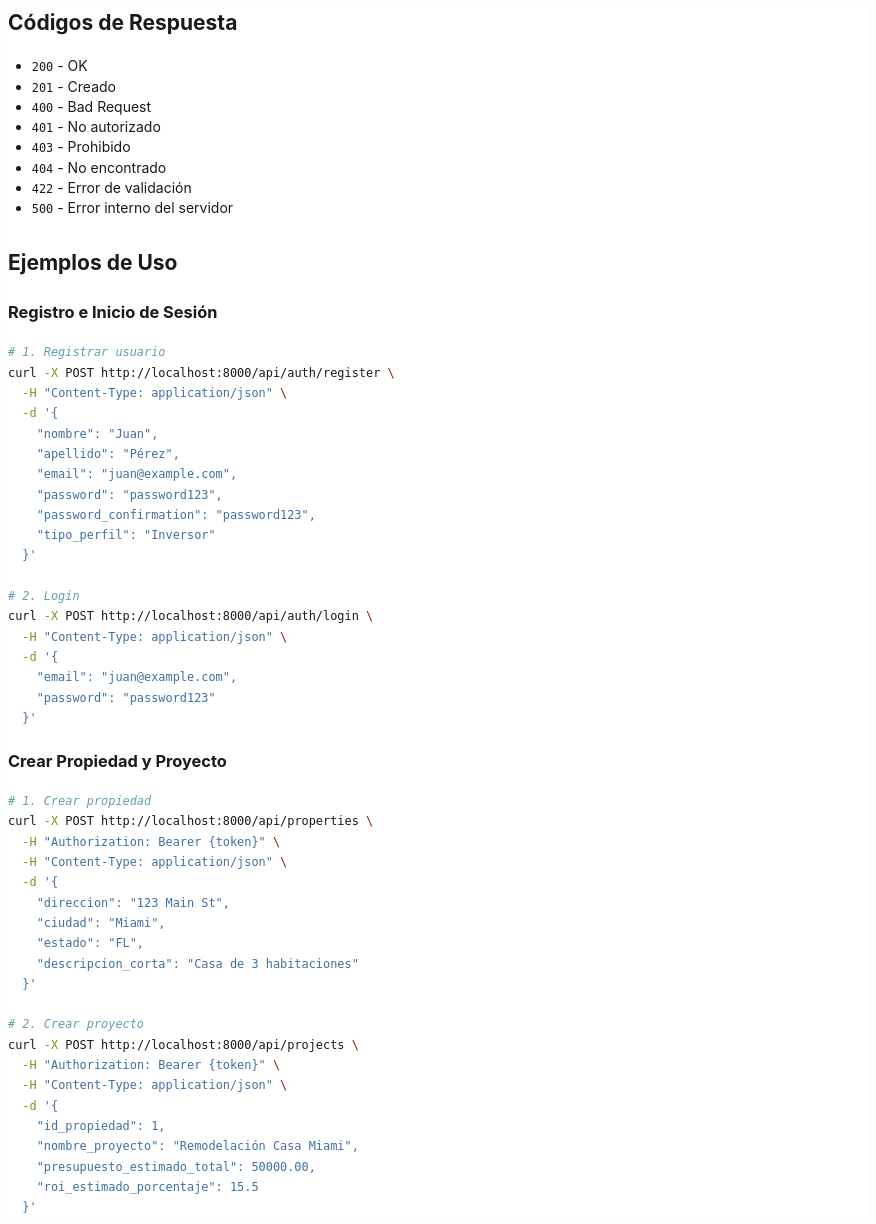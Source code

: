 ## Códigos de Respuesta

- `200` - OK
- `201` - Creado
- `400` - Bad Request
- `401` - No autorizado
- `403` - Prohibido
- `404` - No encontrado
- `422` - Error de validación
- `500` - Error interno del servidor

## Ejemplos de Uso

### Registro e Inicio de Sesión
```bash
# 1. Registrar usuario
curl -X POST http://localhost:8000/api/auth/register \
  -H "Content-Type: application/json" \
  -d '{
    "nombre": "Juan",
    "apellido": "Pérez",
    "email": "juan@example.com",
    "password": "password123",
    "password_confirmation": "password123",
    "tipo_perfil": "Inversor"
  }'

# 2. Login
curl -X POST http://localhost:8000/api/auth/login \
  -H "Content-Type: application/json" \
  -d '{
    "email": "juan@example.com",
    "password": "password123"
  }'
```

### Crear Propiedad y Proyecto
```bash
# 1. Crear propiedad
curl -X POST http://localhost:8000/api/properties \
  -H "Authorization: Bearer {token}" \
  -H "Content-Type: application/json" \
  -d '{
    "direccion": "123 Main St",
    "ciudad": "Miami",
    "estado": "FL",
    "descripcion_corta": "Casa de 3 habitaciones"
  }'

# 2. Crear proyecto
curl -X POST http://localhost:8000/api/projects \
  -H "Authorization: Bearer {token}" \
  -H "Content-Type: application/json" \
  -d '{
    "id_propiedad": 1,
    "nombre_proyecto": "Remodelación Casa Miami",
    "presupuesto_estimado_total": 50000.00,
    "roi_estimado_porcentaje": 15.5
  }'
```
